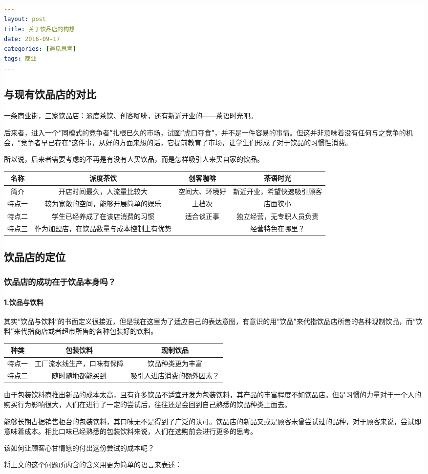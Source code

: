 ```yaml
---
layout: post
title: 关于饮品店的构想
date: 2016-09-17
categories: [遇见思考]
tags: 商业
---
```




## 与现有饮品店的对比

一条商业街，三家饮品店：派度茶饮、创客咖啡，还有新近开业的——茶语时光吧。

后来者，进入一个“同模式的竞争者”扎根已久的市场，试图“虎口夺食”，并不是一件容易的事情。但这并非意味着没有任何与之竞争的机会，“竞争者早已存在”这件事，从好的方面来想的话，它提前教育了市场，让学生们形成了对于饮品的习惯性消费。

所以说，后来者需要考虑的不再是有没有人买饮品，而是怎样吸引人来买自家的饮品。

|  名称  |         派度茶饮         |  创客咖啡   |     茶语时光      |
| :--: | :------------------: | :-----: | :-----------: |
|  简介  |    开店时间最久，人流量比较大     | 空间大、环境好 | 新近开业，希望快速吸引顾客 |
| 特点一  |  较为宽敞的空间，能够开展简单的娱乐   |   上档次   |     店面狭小      |
| 特点二  |   学生已经养成了在该店消费的习惯    |  适合谈正事  | 独立经营，无专职人员负责  |
| 特点三  | 作为加盟店，在饮品数量与成本控制上有优势 |         |   经营特色在哪里？    |



## 饮品店的定位

### 饮品店的成功在于饮品本身吗？

#### 1.饮品与饮料

其实“饮品与饮料”的书面定义很接近，但是我在这里为了适应自己的表达意图，有意识的用“饮品”来代指饮品店所售的各种现制饮品，而“饮料”来代指商店或者超市所售的各种包装好的饮料。

|  种类  |     包装饮料      |     现制饮品      |
| :--: | :-----------: | :-----------: |
| 特点一  | 工厂流水线生产，口味有保障 |   饮品种类更为丰富    |
| 特点二  |   随时随地都能买到    | 吸引人进店消费的额外因素？ |


由于包装饮料商推出新品的成本太高，且有许多饮品不适宜开发为包装饮料，其产品的丰富程度不如饮品店。但是习惯的力量对于一个人的购买行为影响很大，人们在进行了一定的尝试后，往往还是会回到自己熟悉的饮品种类上面去。

能够长期占据销售柜台的包装饮料，其口味无不是得到了广泛的认可。饮品店的新品又或是顾客未曾尝试过的品种，对于顾客来说，尝试即意味着成本。相比口味已经熟悉的包装饮料来说，人们在选购前会进行更多的思考。

该如何让顾客心甘情愿的付出这份尝试的成本呢？

将上文的这个问题所内含的含义用更为简单的语言来表述：
